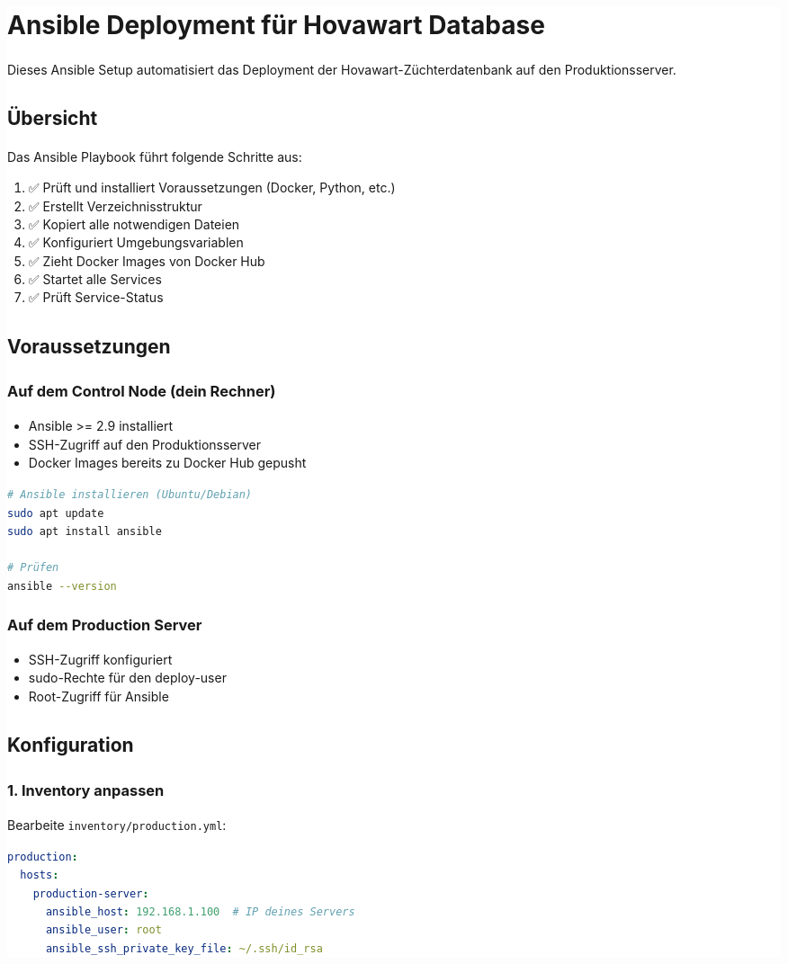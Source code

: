 # Ansible Deployment für Hovawart Database

Dieses Ansible Setup automatisiert das Deployment der Hovawart-Züchterdatenbank auf den Produktionsserver.

## Übersicht

Das Ansible Playbook führt folgende Schritte aus:
1. ✅ Prüft und installiert Voraussetzungen (Docker, Python, etc.)
2. ✅ Erstellt Verzeichnisstruktur
3. ✅ Kopiert alle notwendigen Dateien
4. ✅ Konfiguriert Umgebungsvariablen
5. ✅ Zieht Docker Images von Docker Hub
6. ✅ Startet alle Services
7. ✅ Prüft Service-Status

## Voraussetzungen

### Auf dem Control Node (dein Rechner)
- Ansible >= 2.9 installiert
- SSH-Zugriff auf den Produktionsserver
- Docker Images bereits zu Docker Hub gepusht

```bash
# Ansible installieren (Ubuntu/Debian)
sudo apt update
sudo apt install ansible

# Prüfen
ansible --version
```

### Auf dem Production Server
- SSH-Zugriff konfiguriert
- sudo-Rechte für den deploy-user
- Root-Zugriff für Ansible

## Konfiguration

### 1. Inventory anpassen

Bearbeite `inventory/production.yml`:

```yaml
production:
  hosts:
    production-server:
      ansible_host: 192.168.1.100  # IP deines Servers
      ansible_user: root
      ansible_ssh_private_key_file: ~/.ssh/id_rsa
```
